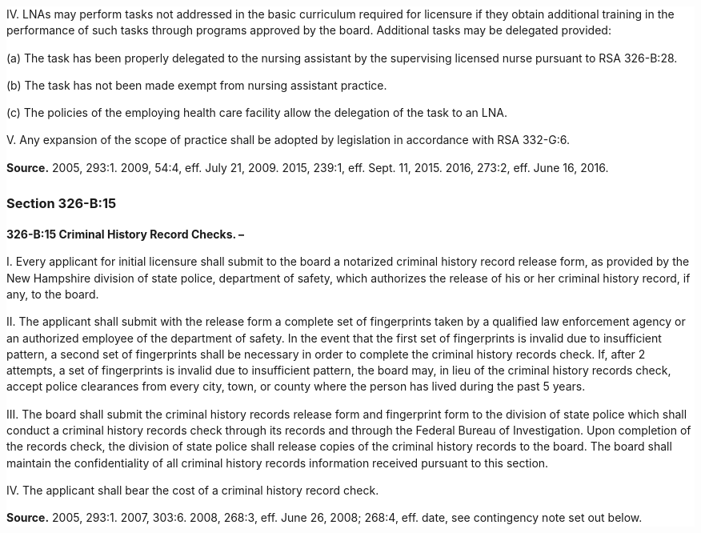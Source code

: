  IV. LNAs may perform tasks not addressed in the basic curriculum
required for licensure if they obtain additional training in the
performance of such tasks through programs approved by the board.
Additional tasks may be delegated provided:
                                             
 (a) The task has been properly delegated to the nursing assistant
by the supervising licensed nurse pursuant to RSA 326-B:28.
                                             
 (b) The task has not been made exempt from nursing assistant
practice.
                                             
 (c) The policies of the employing health care facility allow the
delegation of the task to an LNA.
                                             
 V. Any expansion of the scope of practice shall be adopted by
legislation in accordance with RSA 332-G:6.

**Source.** 2005, 293:1. 2009, 54:4, eff. July 21, 2009. 2015, 239:1,
eff. Sept. 11, 2015. 2016, 273:2, eff. June 16, 2016.

### Section 326-B:15

 **326-B:15 Criminal History Record Checks. –**
                                             
 I. Every applicant for initial licensure shall submit to the board a
notarized criminal history record release form, as provided by the New
Hampshire division of state police, department of safety, which
authorizes the release of his or her criminal history record, if any, to
the board.
                                             
 II. The applicant shall submit with the release form a complete set
of fingerprints taken by a qualified law enforcement agency or an
authorized employee of the department of safety. In the event that the
first set of fingerprints is invalid due to insufficient pattern, a
second set of fingerprints shall be necessary in order to complete the
criminal history records check. If, after 2 attempts, a set of
fingerprints is invalid due to insufficient pattern, the board may, in
lieu of the criminal history records check, accept police clearances
from every city, town, or county where the person has lived during the
past 5 years.
                                             
 III. The board shall submit the criminal history records release
form and fingerprint form to the division of state police which shall
conduct a criminal history records check through its records and through
the Federal Bureau of Investigation. Upon completion of the records
check, the division of state police shall release copies of the criminal
history records to the board. The board shall maintain the
confidentiality of all criminal history records information received
pursuant to this section.
                                             
 IV. The applicant shall bear the cost of a criminal history record
check.

**Source.** 2005, 293:1. 2007, 303:6. 2008, 268:3, eff. June 26, 2008;
268:4, eff. date, see contingency note set out below.
